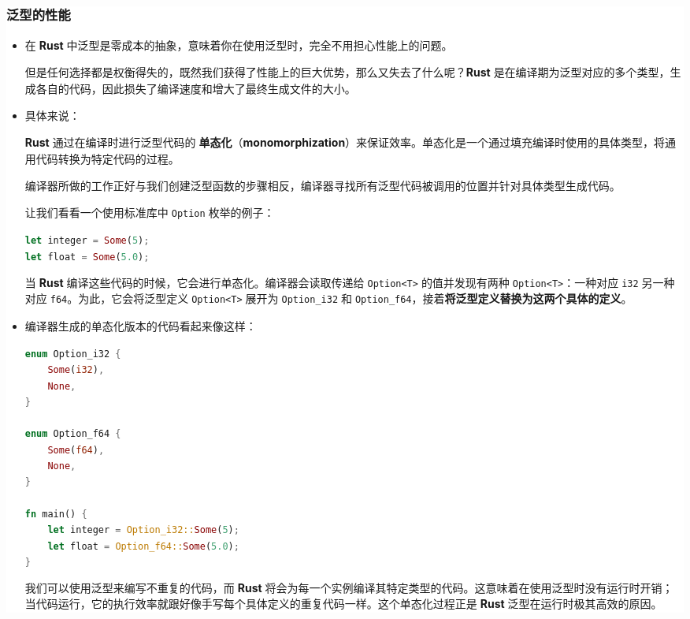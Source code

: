 

### 泛型的性能

- 在 **Rust** 中泛型是零成本的抽象，意味着你在使用泛型时，完全不用担心性能上的问题。

  但是任何选择都是权衡得失的，既然我们获得了性能上的巨大优势，那么又失去了什么呢？**Rust** 是在编译期为泛型对应的多个类型，生成各自的代码，因此损失了编译速度和增大了最终生成文件的大小。

- 具体来说：

  **Rust** 通过在编译时进行泛型代码的 **单态化**（**monomorphization**）来保证效率。单态化是一个通过填充编译时使用的具体类型，将通用代码转换为特定代码的过程。

  编译器所做的工作正好与我们创建泛型函数的步骤相反，编译器寻找所有泛型代码被调用的位置并针对具体类型生成代码。

  让我们看看一个使用标准库中 `Option` 枚举的例子：

  ```rust
  let integer = Some(5);
  let float = Some(5.0);
  ```

  当 **Rust** 编译这些代码的时候，它会进行单态化。编译器会读取传递给 `Option<T>` 的值并发现有两种 `Option<T>`：一种对应 `i32` 另一种对应 `f64`。为此，它会将泛型定义 `Option<T>` 展开为 `Option_i32` 和 `Option_f64`，接着**将泛型定义替换为这两个具体的定义**。

- 编译器生成的单态化版本的代码看起来像这样：

  ```rust
  enum Option_i32 {
      Some(i32),
      None,
  }
  
  enum Option_f64 {
      Some(f64),
      None,
  }
  
  fn main() {
      let integer = Option_i32::Some(5);
      let float = Option_f64::Some(5.0);
  }
  ```

  我们可以使用泛型来编写不重复的代码，而 **Rust** 将会为每一个实例编译其特定类型的代码。这意味着在使用泛型时没有运行时开销；当代码运行，它的执行效率就跟好像手写每个具体定义的重复代码一样。这个单态化过程正是 **Rust** 泛型在运行时极其高效的原因。